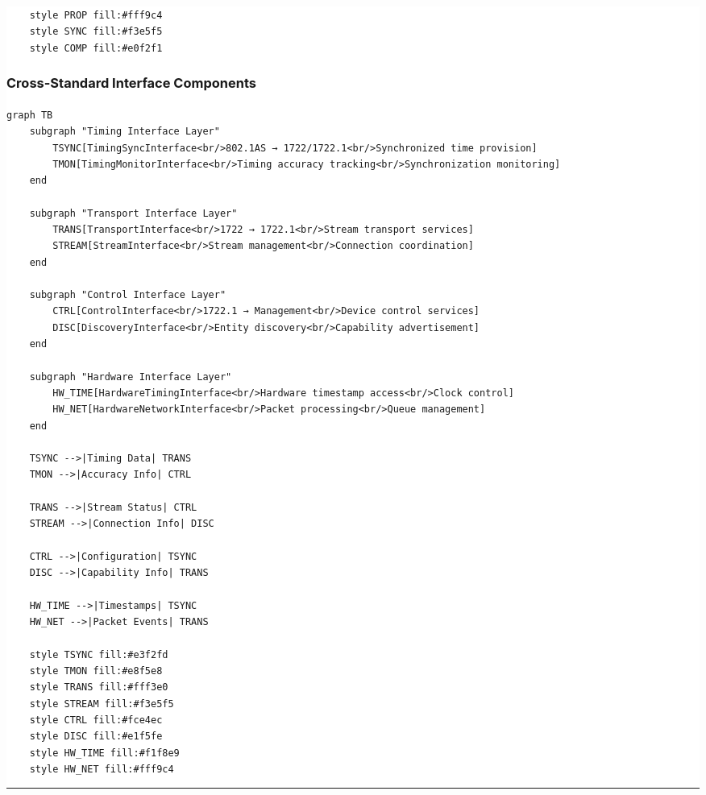 ```mermaid
    style PROP fill:#fff9c4
    style SYNC fill:#f3e5f5
    style COMP fill:#e0f2f1
```

### Cross-Standard Interface Components

```mermaid
graph TB
    subgraph "Timing Interface Layer"
        TSYNC[TimingSyncInterface<br/>802.1AS → 1722/1722.1<br/>Synchronized time provision]
        TMON[TimingMonitorInterface<br/>Timing accuracy tracking<br/>Synchronization monitoring]
    end
    
    subgraph "Transport Interface Layer"
        TRANS[TransportInterface<br/>1722 → 1722.1<br/>Stream transport services]
        STREAM[StreamInterface<br/>Stream management<br/>Connection coordination]
    end
    
    subgraph "Control Interface Layer"
        CTRL[ControlInterface<br/>1722.1 → Management<br/>Device control services]
        DISC[DiscoveryInterface<br/>Entity discovery<br/>Capability advertisement]
    end
    
    subgraph "Hardware Interface Layer"
        HW_TIME[HardwareTimingInterface<br/>Hardware timestamp access<br/>Clock control]
        HW_NET[HardwareNetworkInterface<br/>Packet processing<br/>Queue management]
    end
    
    TSYNC -->|Timing Data| TRANS
    TMON -->|Accuracy Info| CTRL
    
    TRANS -->|Stream Status| CTRL
    STREAM -->|Connection Info| DISC
    
    CTRL -->|Configuration| TSYNC
    DISC -->|Capability Info| TRANS
    
    HW_TIME -->|Timestamps| TSYNC
    HW_NET -->|Packet Events| TRANS
    
    style TSYNC fill:#e3f2fd
    style TMON fill:#e8f5e8
    style TRANS fill:#fff3e0
    style STREAM fill:#f3e5f5
    style CTRL fill:#fce4ec
    style DISC fill:#e1f5fe
    style HW_TIME fill:#f1f8e9
    style HW_NET fill:#fff9c4
```

---